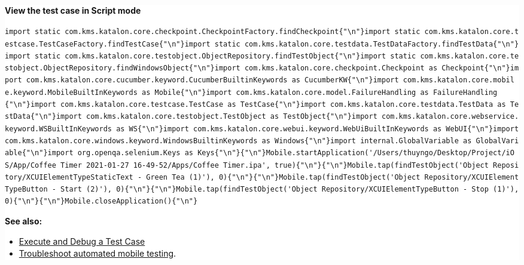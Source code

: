 <div xmlns="http://www.w3.org/1999/xhtml" className="p"> <strong className="ph b">View the test case in Script mode</strong><pre className="pre codeblock"><code>import static com.kms.katalon.core.checkpoint.CheckpointFactory.findCheckpoint{"\n"}import static com.kms.katalon.core.testcase.TestCaseFactory.findTestCase{"\n"}import static com.kms.katalon.core.testdata.TestDataFactory.findTestData{"\n"}import static com.kms.katalon.core.testobject.ObjectRepository.findTestObject{"\n"}import static com.kms.katalon.core.testobject.ObjectRepository.findWindowsObject{"\n"}import com.kms.katalon.core.checkpoint.Checkpoint as Checkpoint{"\n"}import com.kms.katalon.core.cucumber.keyword.CucumberBuiltinKeywords as CucumberKW{"\n"}import com.kms.katalon.core.mobile.keyword.MobileBuiltInKeywords as Mobile{"\n"}import com.kms.katalon.core.model.FailureHandling as FailureHandling{"\n"}import com.kms.katalon.core.testcase.TestCase as TestCase{"\n"}import com.kms.katalon.core.testdata.TestData as TestData{"\n"}import com.kms.katalon.core.testobject.TestObject as TestObject{"\n"}import com.kms.katalon.core.webservice.keyword.WSBuiltInKeywords as WS{"\n"}import com.kms.katalon.core.webui.keyword.WebUiBuiltInKeywords as WebUI{"\n"}import com.kms.katalon.core.windows.keyword.WindowsBuiltinKeywords as Windows{"\n"}import internal.GlobalVariable as GlobalVariable{"\n"}import org.openqa.selenium.Keys as Keys{"\n"}{"\n"}Mobile.startApplication('/Users/thuyngo/Desktop/Project/iOS/App/Coffee Timer 2021-01-27 16-49-52/Apps/Coffee Timer.ipa', true){"\n"}{"\n"}Mobile.tap(findTestObject('Object Repository/XCUIElementTypeStaticText - Green Tea (1)'), 0){"\n"}{"\n"}Mobile.tap(findTestObject('Object Repository/XCUIElementTypeButton - Start (2)'), 0){"\n"}{"\n"}Mobile.tap(findTestObject('Object Repository/XCUIElementTypeButton - Stop (1)'), 0){"\n"}{"\n"}Mobile.closeApplication(){"\n"}</code></pre>
</div>
<div xmlns="http://www.w3.org/1999/xhtml" className="p"> <strong className="ph b">See also:</strong>
  <ul className="ul"><li className="li"> <a className="xref" href="/docs/create-tests/debug-a-test-case/debug-a-test-case-in-katalon-studio">Execute and Debug a Test Case</a>
    </li><li className="li"> <a className="xref" href="/docs/create-tests/troubleshooting-for-test-creation/troubleshoot-mobile-automated-testing/troubleshooting-automated-mobile-testing-overview">Troubleshoot automated mobile testing</a>.</li></ul>
</div>
